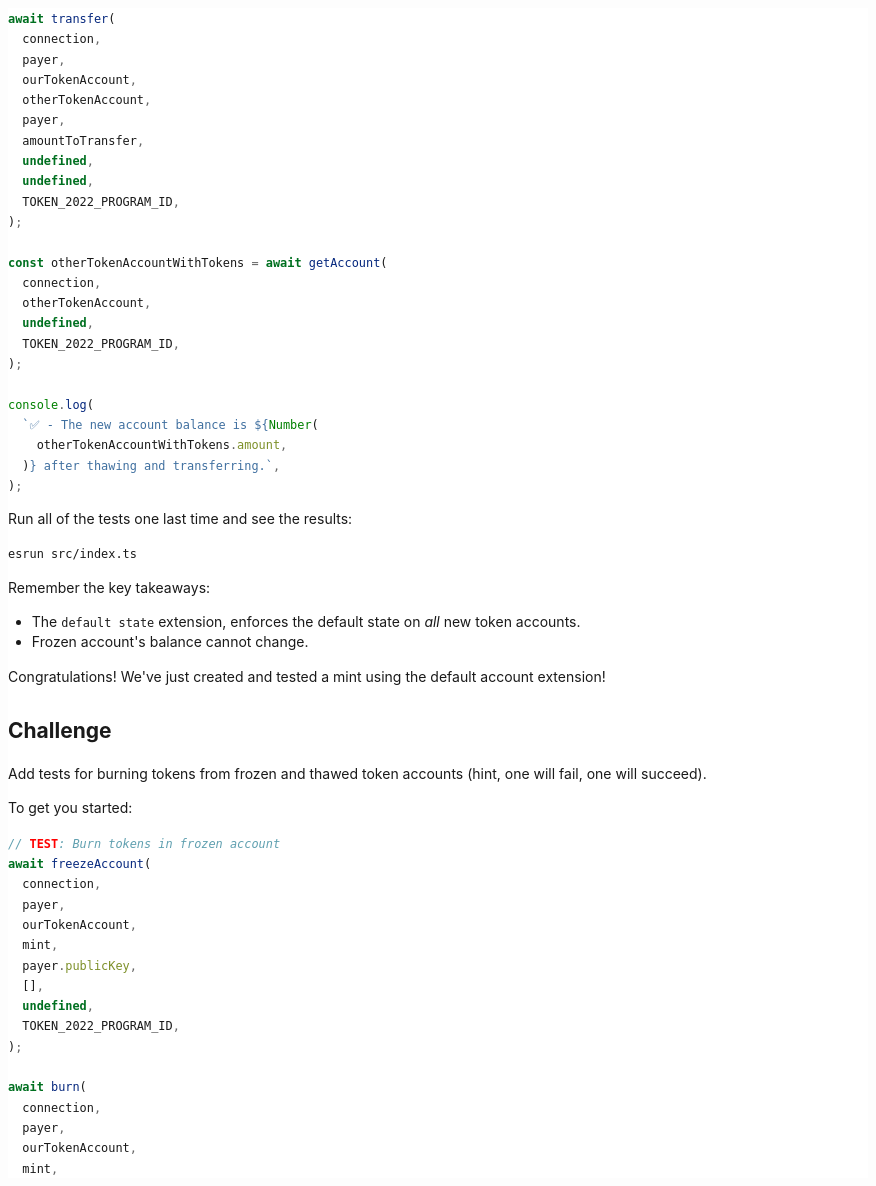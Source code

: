```typescript
await transfer(
  connection,
  payer,
  ourTokenAccount,
  otherTokenAccount,
  payer,
  amountToTransfer,
  undefined,
  undefined,
  TOKEN_2022_PROGRAM_ID,
);

const otherTokenAccountWithTokens = await getAccount(
  connection,
  otherTokenAccount,
  undefined,
  TOKEN_2022_PROGRAM_ID,
);

console.log(
  `✅ - The new account balance is ${Number(
    otherTokenAccountWithTokens.amount,
  )} after thawing and transferring.`,
);
```

Run all of the tests one last time and see the results:

```bash
esrun src/index.ts
```

Remember the key takeaways:

- The `default state` extension, enforces the default state on _all_ new token
  accounts.
- Frozen account's balance cannot change.

Congratulations! We've just created and tested a mint using the default account
extension!

## Challenge

Add tests for burning tokens from frozen and thawed token accounts (hint, one
will fail, one will succeed).

To get you started:

```ts
// TEST: Burn tokens in frozen account
await freezeAccount(
  connection,
  payer,
  ourTokenAccount,
  mint,
  payer.publicKey,
  [],
  undefined,
  TOKEN_2022_PROGRAM_ID,
);

await burn(
  connection,
  payer,
  ourTokenAccount,
  mint,
```